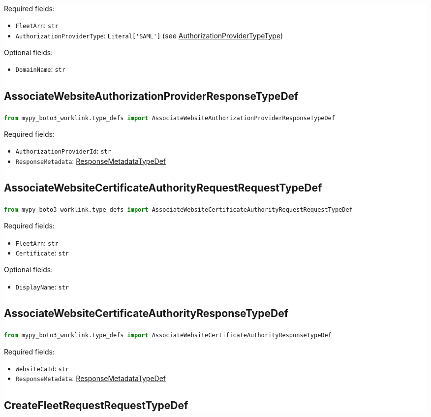 Required fields:

- `FleetArn`: `str`
- `AuthorizationProviderType`: `Literal['SAML']` (see
  [AuthorizationProviderTypeType](./literals.md#authorizationprovidertypetype))

Optional fields:

- `DomainName`: `str`

<a id="associatewebsiteauthorizationproviderresponsetypedef"></a>

## AssociateWebsiteAuthorizationProviderResponseTypeDef

```python
from mypy_boto3_worklink.type_defs import AssociateWebsiteAuthorizationProviderResponseTypeDef
```

Required fields:

- `AuthorizationProviderId`: `str`
- `ResponseMetadata`:
  [ResponseMetadataTypeDef](./type_defs.md#responsemetadatatypedef)

<a id="associatewebsitecertificateauthorityrequestrequesttypedef"></a>

## AssociateWebsiteCertificateAuthorityRequestRequestTypeDef

```python
from mypy_boto3_worklink.type_defs import AssociateWebsiteCertificateAuthorityRequestRequestTypeDef
```

Required fields:

- `FleetArn`: `str`
- `Certificate`: `str`

Optional fields:

- `DisplayName`: `str`

<a id="associatewebsitecertificateauthorityresponsetypedef"></a>

## AssociateWebsiteCertificateAuthorityResponseTypeDef

```python
from mypy_boto3_worklink.type_defs import AssociateWebsiteCertificateAuthorityResponseTypeDef
```

Required fields:

- `WebsiteCaId`: `str`
- `ResponseMetadata`:
  [ResponseMetadataTypeDef](./type_defs.md#responsemetadatatypedef)

<a id="createfleetrequestrequesttypedef"></a>

## CreateFleetRequestRequestTypeDef
